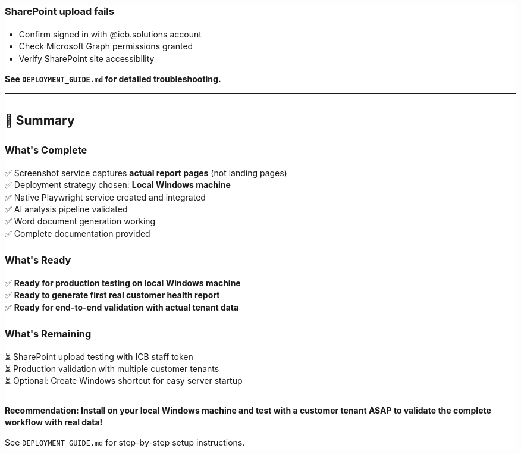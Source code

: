 ### SharePoint upload fails
- Confirm signed in with @icb.solutions account
- Check Microsoft Graph permissions granted
- Verify SharePoint site accessibility

**See `DEPLOYMENT_GUIDE.md` for detailed troubleshooting.**

---

## 🎉 Summary

### What's Complete
✅ Screenshot service captures **actual report pages** (not landing pages)  
✅ Deployment strategy chosen: **Local Windows machine**  
✅ Native Playwright service created and integrated  
✅ AI analysis pipeline validated  
✅ Word document generation working  
✅ Complete documentation provided  

### What's Ready
✅ **Ready for production testing on local Windows machine**  
✅ **Ready to generate first real customer health report**  
✅ **Ready for end-to-end validation with actual tenant data**  

### What's Remaining
⏳ SharePoint upload testing with ICB staff token  
⏳ Production validation with multiple customer tenants  
⏳ Optional: Create Windows shortcut for easy server startup  

---

**Recommendation: Install on your local Windows machine and test with a customer tenant ASAP to validate the complete workflow with real data!**

See `DEPLOYMENT_GUIDE.md` for step-by-step setup instructions.
